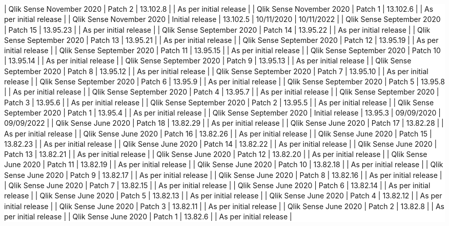 | Qlik Sense November 2020  | Patch 2         | 13.102.8     |              | As per initial release |
| Qlik Sense November 2020  | Patch 1         | 13.102.6     |              | As per initial release |
| Qlik Sense November 2020  | Initial release | 13.102.5     | 10/11/2020   | 10/11/2022             |
| Qlik Sense September 2020 | Patch 15        | 13.95.23     |              | As per initial release |
| Qlik Sense September 2020 | Patch 14        | 13.95.22     |              | As per initial release |
| Qlik Sense September 2020 | Patch 13        | 13.95.21     |              | As per initial release |
| Qlik Sense September 2020 | Patch 12        | 13.95.19     |              | As per initial release |
| Qlik Sense September 2020 | Patch 11        | 13.95.15     |              | As per initial release |
| Qlik Sense September 2020 | Patch 10        | 13.95.14     |              | As per initial release |
| Qlik Sense September 2020 | Patch 9         | 13.95.13     |              | As per initial release |
| Qlik Sense September 2020 | Patch 8         | 13.95.12     |              | As per initial release |
| Qlik Sense September 2020 | Patch 7         | 13.95.10     |              | As per initial release |
| Qlik Sense September 2020 | Patch 6         | 13.95.9      |              | As per initial release |
| Qlik Sense September 2020 | Patch 5         | 13.95.8      |              | As per initial release |
| Qlik Sense September 2020 | Patch 4         | 13.95.7      |              | As per initial release |
| Qlik Sense September 2020 | Patch 3         | 13.95.6      |              | As per initial release |
| Qlik Sense September 2020 | Patch 2         | 13.95.5      |              | As per initial release |
| Qlik Sense September 2020 | Patch 1         | 13.95.4      |              | As per initial release |
| Qlik Sense September 2020 | Initial release | 13.95.3      | 09/09/2020   | 09/09/2022             |
| Qlik Sense June 2020      | Patch 18        | 13.82.29     |              | As per initial release |
| Qlik Sense June 2020      | Patch 17        | 13.82.28     |              | As per initial release |
| Qlik Sense June 2020      | Patch 16        | 13.82.26     |              | As per initial release |
| Qlik Sense June 2020      | Patch 15        | 13.82.23     |              | As per initial release |
| Qlik Sense June 2020      | Patch 14        | 13.82.22     |              | As per initial release |
| Qlik Sense June 2020      | Patch 13        | 13.82.21     |              | As per initial release |
| Qlik Sense June 2020      | Patch 12        | 13.82.20     |              | As per initial release |
| Qlik Sense June 2020      | Patch 11        | 13.82.19     |              | As per initial release |
| Qlik Sense June 2020      | Patch 10        | 13.82.18     |              | As per initial release |
| Qlik Sense June 2020      | Patch 9         | 13.82.17     |              | As per initial release |
| Qlik Sense June 2020      | Patch 8         | 13.82.16     |              | As per initial release |
| Qlik Sense June 2020      | Patch 7         | 13.82.15     |              | As per initial release |
| Qlik Sense June 2020      | Patch 6         | 13.82.14     |              | As per initial release |
| Qlik Sense June 2020      | Patch 5         | 13.82.13     |              | As per initial release |
| Qlik Sense June 2020      | Patch 4         | 13.82.12     |              | As per initial release |
| Qlik Sense June 2020      | Patch 3         | 13.82.11     |              | As per initial release |
| Qlik Sense June 2020      | Patch 2         | 13.82.8      |              | As per initial release |
| Qlik Sense June 2020      | Patch 1         | 13.82.6      |              | As per initial release |